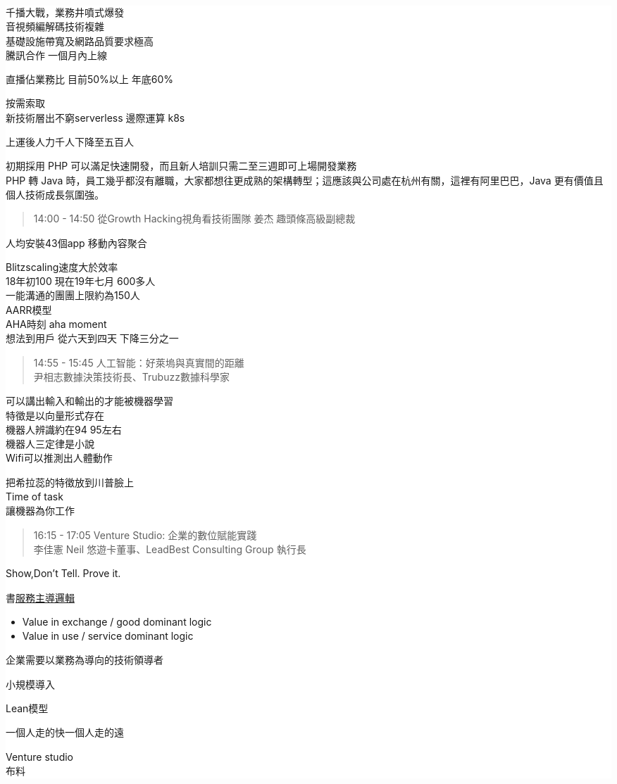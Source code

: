千播大戰，業務井噴式爆發  
音視頻編解碼技術複雜  
基礎設施帶寬及網路品質要求極高  
騰訊合作 一個月內上線  
  
直播佔業務比 目前50%以上 年底60%  
  
按需索取  
新技術層出不窮serverless 邊際運算 k8s  
  
上運後人力千人下降至五百人  
  
初期採用 PHP 可以滿足快速開發，而且新人培訓只需二至三週即可上場開發業務  
PHP 轉 Java 時，員工幾乎都沒有離職，大家都想往更成熟的架構轉型；這應該與公司處在杭州有關，這裡有阿里巴巴，Java 更有價值且個人技術成長氛圍強。

>14:00 - 14:50	從Growth Hacking視角看技術團隊
姜杰 趣頭條高級副總裁

人均安裝43個app
移動內容聚合  
 
Blitzscaling速度大於效率  
18年初100 現在19年七月 600多人  
一能溝通的團團上限約為150人  
AARR模型  
AHA時刻 aha moment   
想法到用戶 從六天到四天 下降三分之一  
>14:55 - 15:45	人工智能：好萊塢與真實間的距離  
尹相志數據決策技術長、Trubuzz數據科學家  

可以講出輸入和輸出的才能被機器學習  
特徵是以向量形式存在  
機器人辨識約在94 95左右  
機器人三定律是小說  
Wifi可以推測出人體動作  
  
把希拉蕊的特徵放到川普臉上  
Time of task  
讓機器為你工作  

>16:15 - 17:05	Venture Studio: 企業的數位賦能實踐  
李佳憲 Neil 悠遊卡董事、LeadBest Consulting Group 執行長

Show,Don’t Tell.   Prove it.  

書[服務主導邏輯](https://www.books.com.tw/products/0010725575)  
- Value in exchange / good dominant logic
- Value in use / service dominant logic
  
企業需要以業務為導向的技術領導者  
  
小規模導入  
  
Lean模型  
  
一個人走的快一個人走的遠  
  
Venture studio  
布料  
  